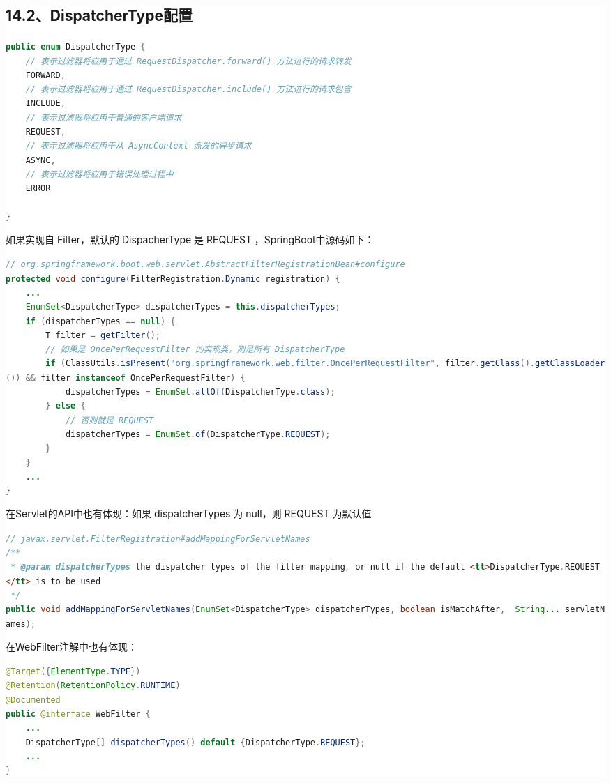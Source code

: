 ## 14.2、DispatcherType配置

```java
public enum DispatcherType {
	// 表示过滤器将应用于通过 RequestDispatcher.forward() 方法进行的请求转发
	FORWARD,
    // 表示过滤器将应用于通过 RequestDispatcher.include() 方法进行的请求包含
	INCLUDE,
    // 表示过滤器将应用于普通的客户端请求
	REQUEST,
    // 表示过滤器将应用于从 AsyncContext 派发的异步请求
	ASYNC,
    // 表示过滤器将应用于错误处理过程中
	ERROR

}
```
如果实现自 Filter，默认的 DispacherType 是 REQUEST ，SpringBoot中源码如下：
```java
// org.springframework.boot.web.servlet.AbstractFilterRegistrationBean#configure
protected void configure(FilterRegistration.Dynamic registration) {
    ...
    EnumSet<DispatcherType> dispatcherTypes = this.dispatcherTypes;
    if (dispatcherTypes == null) {
        T filter = getFilter();
        // 如果是 OncePerRequestFilter 的实现类，则是所有 DispatcherType
        if (ClassUtils.isPresent("org.springframework.web.filter.OncePerRequestFilter", filter.getClass().getClassLoader()) && filter instanceof OncePerRequestFilter) {
            dispatcherTypes = EnumSet.allOf(DispatcherType.class);
        } else {
            // 否则就是 REQUEST
            dispatcherTypes = EnumSet.of(DispatcherType.REQUEST);
        }
    }
    ...
}
```
在Servlet的API中也有体现：如果 dispatcherTypes 为 null，则 REQUEST 为默认值
```java
// javax.servlet.FilterRegistration#addMappingForServletNames
/**
 * @param dispatcherTypes the dispatcher types of the filter mapping, or null if the default <tt>DispatcherType.REQUEST</tt> is to be used
 */
public void addMappingForServletNames(EnumSet<DispatcherType> dispatcherTypes, boolean isMatchAfter,  String... servletNames);
```
在WebFilter注解中也有体现：
```java
@Target({ElementType.TYPE})
@Retention(RetentionPolicy.RUNTIME)
@Documented
public @interface WebFilter {
    ...
    DispatcherType[] dispatcherTypes() default {DispatcherType.REQUEST};
    ...
}
```
